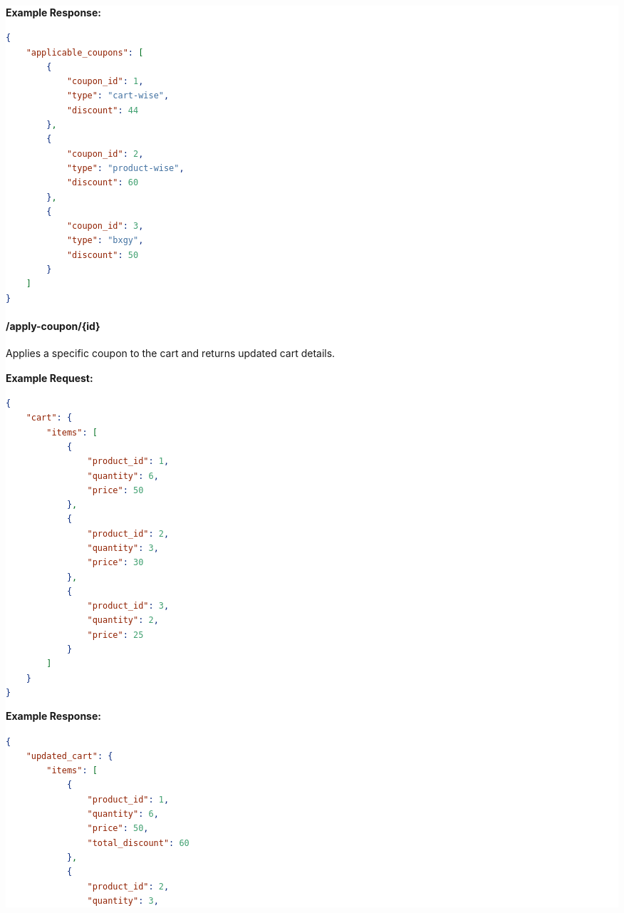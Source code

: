 **Example Response:**
```json
{
    "applicable_coupons": [
        {
            "coupon_id": 1,
            "type": "cart-wise",
            "discount": 44
        },
        {
            "coupon_id": 2,
            "type": "product-wise",
            "discount": 60
        },
        {
            "coupon_id": 3,
            "type": "bxgy",
            "discount": 50
        }
    ]
}
```

#### /apply-coupon/{id}
Applies a specific coupon to the cart and returns updated cart details.

**Example Request:**
```json
{
    "cart": {
        "items": [
            {
                "product_id": 1,
                "quantity": 6,
                "price": 50
            },
            {
                "product_id": 2,
                "quantity": 3,
                "price": 30
            },
            {
                "product_id": 3,
                "quantity": 2,
                "price": 25
            }
        ]
    }
}
```

**Example Response:**
```json
{
    "updated_cart": {
        "items": [
            {
                "product_id": 1,
                "quantity": 6,
                "price": 50,
                "total_discount": 60
            },
            {
                "product_id": 2,
                "quantity": 3,
```
